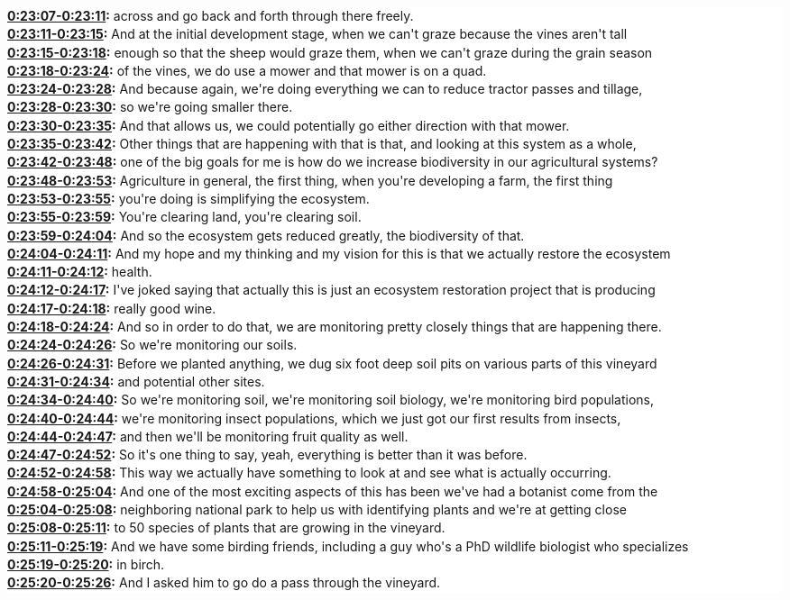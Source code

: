 **[0:23:07-0:23:11](http://regenerativeagriculturepodcast.com/episode-80-kelly-mulville#t=0:23:07):**  across and go back and forth through there freely.  
**[0:23:11-0:23:15](http://regenerativeagriculturepodcast.com/episode-80-kelly-mulville#t=0:23:11):**  And at the initial development stage, when we can't graze because the vines aren't tall  
**[0:23:15-0:23:18](http://regenerativeagriculturepodcast.com/episode-80-kelly-mulville#t=0:23:15):**  enough so that the sheep would graze them, when we can't graze during the grain season  
**[0:23:18-0:23:24](http://regenerativeagriculturepodcast.com/episode-80-kelly-mulville#t=0:23:18):**  of the vines, we do use a mower and that mower is on a quad.  
**[0:23:24-0:23:28](http://regenerativeagriculturepodcast.com/episode-80-kelly-mulville#t=0:23:24):**  And because again, we're doing everything we can to reduce tractor passes and tillage,  
**[0:23:28-0:23:30](http://regenerativeagriculturepodcast.com/episode-80-kelly-mulville#t=0:23:28):**  so we're going smaller there.  
**[0:23:30-0:23:35](http://regenerativeagriculturepodcast.com/episode-80-kelly-mulville#t=0:23:30):**  And that allows us, we could potentially go either direction with that mower.  
**[0:23:35-0:23:42](http://regenerativeagriculturepodcast.com/episode-80-kelly-mulville#t=0:23:35):**  Other things that are happening with that is that, and looking at this system as a whole,  
**[0:23:42-0:23:48](http://regenerativeagriculturepodcast.com/episode-80-kelly-mulville#t=0:23:42):**  one of the big goals for me is how do we increase biodiversity in our agricultural systems?  
**[0:23:48-0:23:53](http://regenerativeagriculturepodcast.com/episode-80-kelly-mulville#t=0:23:48):**  Agriculture in general, the first thing, when you're developing a farm, the first thing  
**[0:23:53-0:23:55](http://regenerativeagriculturepodcast.com/episode-80-kelly-mulville#t=0:23:53):**  you're doing is simplifying the ecosystem.  
**[0:23:55-0:23:59](http://regenerativeagriculturepodcast.com/episode-80-kelly-mulville#t=0:23:55):**  You're clearing land, you're clearing soil.  
**[0:23:59-0:24:04](http://regenerativeagriculturepodcast.com/episode-80-kelly-mulville#t=0:23:59):**  And so the ecosystem gets reduced greatly, the biodiversity of that.  
**[0:24:04-0:24:11](http://regenerativeagriculturepodcast.com/episode-80-kelly-mulville#t=0:24:04):**  And my hope and my thinking and my vision for this is that we actually restore the ecosystem  
**[0:24:11-0:24:12](http://regenerativeagriculturepodcast.com/episode-80-kelly-mulville#t=0:24:11):**  health.  
**[0:24:12-0:24:17](http://regenerativeagriculturepodcast.com/episode-80-kelly-mulville#t=0:24:12):**  I've joked saying that actually this is just an ecosystem restoration project that is producing  
**[0:24:17-0:24:18](http://regenerativeagriculturepodcast.com/episode-80-kelly-mulville#t=0:24:17):**  really good wine.  
**[0:24:18-0:24:24](http://regenerativeagriculturepodcast.com/episode-80-kelly-mulville#t=0:24:18):**  And so in order to do that, we are monitoring pretty closely things that are happening there.  
**[0:24:24-0:24:26](http://regenerativeagriculturepodcast.com/episode-80-kelly-mulville#t=0:24:24):**  So we're monitoring our soils.  
**[0:24:26-0:24:31](http://regenerativeagriculturepodcast.com/episode-80-kelly-mulville#t=0:24:26):**  Before we planted anything, we dug six foot deep soil pits on various parts of this vineyard  
**[0:24:31-0:24:34](http://regenerativeagriculturepodcast.com/episode-80-kelly-mulville#t=0:24:31):**  and potential other sites.  
**[0:24:34-0:24:40](http://regenerativeagriculturepodcast.com/episode-80-kelly-mulville#t=0:24:34):**  So we're monitoring soil, we're monitoring soil biology, we're monitoring bird populations,  
**[0:24:40-0:24:44](http://regenerativeagriculturepodcast.com/episode-80-kelly-mulville#t=0:24:40):**  we're monitoring insect populations, which we just got our first results from insects,  
**[0:24:44-0:24:47](http://regenerativeagriculturepodcast.com/episode-80-kelly-mulville#t=0:24:44):**  and then we'll be monitoring fruit quality as well.  
**[0:24:47-0:24:52](http://regenerativeagriculturepodcast.com/episode-80-kelly-mulville#t=0:24:47):**  So it's one thing to say, yeah, everything is better than it was before.  
**[0:24:52-0:24:58](http://regenerativeagriculturepodcast.com/episode-80-kelly-mulville#t=0:24:52):**  This way we actually have something to look at and see what is actually occurring.  
**[0:24:58-0:25:04](http://regenerativeagriculturepodcast.com/episode-80-kelly-mulville#t=0:24:58):**  And one of the most exciting aspects of this has been we've had a botanist come from the  
**[0:25:04-0:25:08](http://regenerativeagriculturepodcast.com/episode-80-kelly-mulville#t=0:25:04):**  neighboring national park to help us with identifying plants and we're at getting close  
**[0:25:08-0:25:11](http://regenerativeagriculturepodcast.com/episode-80-kelly-mulville#t=0:25:08):**  to 50 species of plants that are growing in the vineyard.  
**[0:25:11-0:25:19](http://regenerativeagriculturepodcast.com/episode-80-kelly-mulville#t=0:25:11):**  And we have some birding friends, including a guy who's a PhD wildlife biologist who specializes  
**[0:25:19-0:25:20](http://regenerativeagriculturepodcast.com/episode-80-kelly-mulville#t=0:25:19):**  in birch.  
**[0:25:20-0:25:26](http://regenerativeagriculturepodcast.com/episode-80-kelly-mulville#t=0:25:20):**  And I asked him to go do a pass through the vineyard.  
